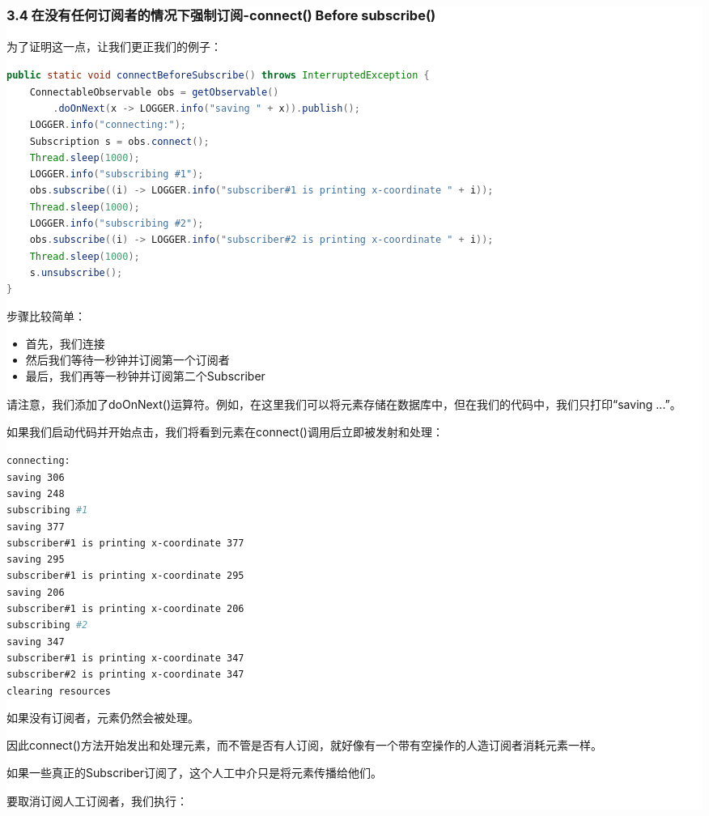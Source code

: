 ### 3.4 在没有任何订阅者的情况下强制订阅-connect() Before subscribe()

为了证明这一点，让我们更正我们的例子：

```java
public static void connectBeforeSubscribe() throws InterruptedException {
    ConnectableObservable obs = getObservable()
        .doOnNext(x -> LOGGER.info("saving " + x)).publish();
    LOGGER.info("connecting:");
    Subscription s = obs.connect();
    Thread.sleep(1000);
    LOGGER.info("subscribing #1");
    obs.subscribe((i) -> LOGGER.info("subscriber#1 is printing x-coordinate " + i));
    Thread.sleep(1000);
    LOGGER.info("subscribing #2");
    obs.subscribe((i) -> LOGGER.info("subscriber#2 is printing x-coordinate " + i));
    Thread.sleep(1000);
    s.unsubscribe();
}
```

步骤比较简单：

-   首先，我们连接
-   然后我们等待一秒钟并订阅第一个订阅者
-   最后，我们再等一秒钟并订阅第二个Subscriber

请注意，我们添加了doOnNext()运算符。例如，在这里我们可以将元素存储在数据库中，但在我们的代码中，我们只打印“saving ...”。

如果我们启动代码并开始点击，我们将看到元素在connect()调用后立即被发射和处理：

```bash
connecting:
saving 306
saving 248
subscribing #1
saving 377
subscriber#1 is printing x-coordinate 377
saving 295
subscriber#1 is printing x-coordinate 295
saving 206
subscriber#1 is printing x-coordinate 206
subscribing #2
saving 347
subscriber#1 is printing x-coordinate 347
subscriber#2 is printing x-coordinate 347
clearing resources
```

如果没有订阅者，元素仍然会被处理。

因此connect()方法开始发出和处理元素，而不管是否有人订阅，就好像有一个带有空操作的人造订阅者消耗元素一样。

如果一些真正的Subscriber订阅了，这个人工中介只是将元素传播给他们。

要取消订阅人工订阅者，我们执行：
